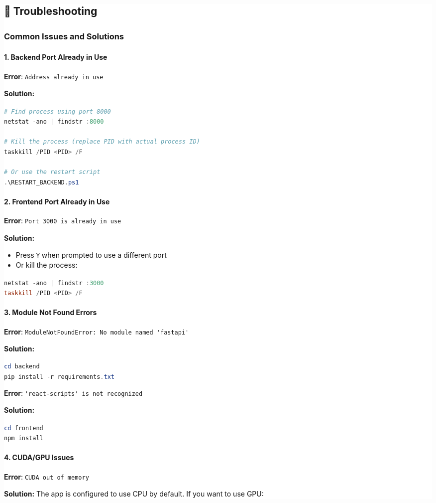 
## 🐛 Troubleshooting

### Common Issues and Solutions

#### 1. Backend Port Already in Use

**Error**: `Address already in use`

**Solution:**
```powershell
# Find process using port 8000
netstat -ano | findstr :8000

# Kill the process (replace PID with actual process ID)
taskkill /PID <PID> /F

# Or use the restart script
.\RESTART_BACKEND.ps1
```

#### 2. Frontend Port Already in Use

**Error**: `Port 3000 is already in use`

**Solution:**
- Press `Y` when prompted to use a different port
- Or kill the process:
```powershell
netstat -ano | findstr :3000
taskkill /PID <PID> /F
```

#### 3. Module Not Found Errors

**Error**: `ModuleNotFoundError: No module named 'fastapi'`

**Solution:**
```powershell
cd backend
pip install -r requirements.txt
```

**Error**: `'react-scripts' is not recognized`

**Solution:**
```powershell
cd frontend
npm install
```

#### 4. CUDA/GPU Issues

**Error**: `CUDA out of memory`

**Solution:**
The app is configured to use CPU by default. If you want to use GPU:
